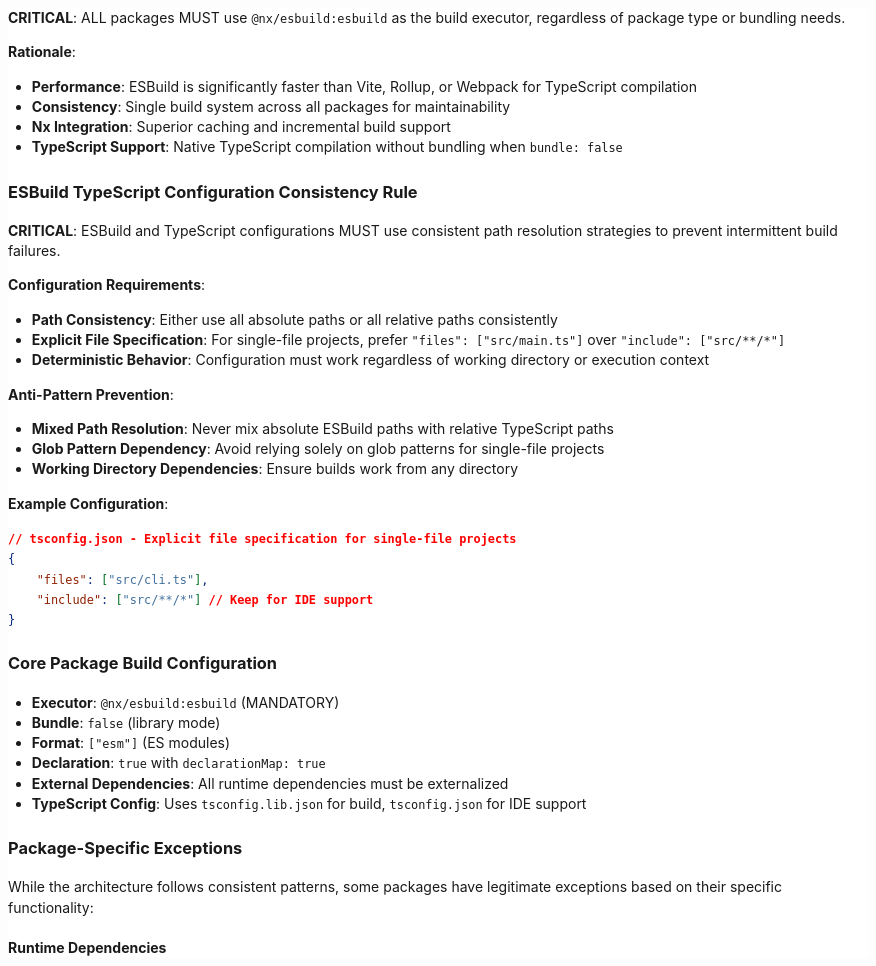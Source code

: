 **CRITICAL**: ALL packages MUST use `@nx/esbuild:esbuild` as the build executor, regardless of package type or bundling needs.

**Rationale**:

- **Performance**: ESBuild is significantly faster than Vite, Rollup, or Webpack for TypeScript compilation
- **Consistency**: Single build system across all packages for maintainability
- **Nx Integration**: Superior caching and incremental build support
- **TypeScript Support**: Native TypeScript compilation without bundling when `bundle: false`

### **ESBuild TypeScript Configuration Consistency Rule**

**CRITICAL**: ESBuild and TypeScript configurations MUST use consistent path resolution strategies to prevent intermittent build failures.

**Configuration Requirements**:

- **Path Consistency**: Either use all absolute paths or all relative paths consistently
- **Explicit File Specification**: For single-file projects, prefer `"files": ["src/main.ts"]` over `"include": ["src/**/*"]`
- **Deterministic Behavior**: Configuration must work regardless of working directory or execution context

**Anti-Pattern Prevention**:

- **Mixed Path Resolution**: Never mix absolute ESBuild paths with relative TypeScript paths
- **Glob Pattern Dependency**: Avoid relying solely on glob patterns for single-file projects
- **Working Directory Dependencies**: Ensure builds work from any directory

**Example Configuration**:

```json
// tsconfig.json - Explicit file specification for single-file projects
{
    "files": ["src/cli.ts"],
    "include": ["src/**/*"] // Keep for IDE support
}
```

### **Core Package Build Configuration**

- **Executor**: `@nx/esbuild:esbuild` (MANDATORY)
- **Bundle**: `false` (library mode)
- **Format**: `["esm"]` (ES modules)
- **Declaration**: `true` with `declarationMap: true`
- **External Dependencies**: All runtime dependencies must be externalized
- **TypeScript Config**: Uses `tsconfig.lib.json` for build, `tsconfig.json` for IDE support

### **Package-Specific Exceptions**

While the architecture follows consistent patterns, some packages have legitimate exceptions based on their specific functionality:

#### **Runtime Dependencies**
